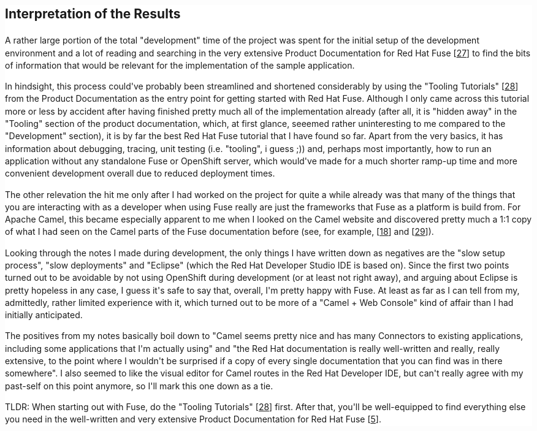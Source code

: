 <a id="interpretation"></a>
## Interpretation of the Results

A rather large portion of the total "development" time of the project was spent
for the initial setup of the development environment and a lot of reading and
searching in the very extensive Product Documentation for Red Hat Fuse [[27]]
to find the bits of information that would be relevant for the implementation
of the sample application.

In hindsight, this process could've probably been streamlined and shortened 
considerably by using the "Tooling Tutorials" [[28]] from the Product
Documentation as the entry point for getting started with Red Hat Fuse. Although
I only came across this tutorial more or less by accident after having finished
pretty much all of the implementation already (after all, it is "hidden away"
in the "Tooling" section of the product documentation, which, at first glance,
seeemed rather uninteresting to me compared to the "Development" section), it
is by far the best Red Hat Fuse tutorial that I have found so far. Apart from
the very basics, it has information about debugging, tracing, unit testing
(i.e. "tooling", i guess ;)) and, perhaps most importantly, how to run an
application without any standalone Fuse or OpenShift server, which would've
made for a much shorter ramp-up time and more convenient development overall
due to reduced deployment times.

The other relevation the hit me only after I had worked on the project for quite
a while already was that many of the things that you are interacting with as
a developer when using Fuse really are just the frameworks that Fuse as a
platform is build from. For Apache Camel, this became especially apparent to me
when I looked on the  Camel website and discovered pretty much a 1:1 copy of
what I had seen on the Camel parts of the Fuse documentation before (see, for
example, [[18]] and [[29]]).

Looking through the notes I made during development, the only things I have
written down as negatives are the "slow setup process", "slow deployments" and
"Eclipse" (which the Red Hat Developer Studio IDE is based on). Since the first
two points turned out to be avoidable by not using OpenShift during development
(or at least not right away), and arguing about Eclipse is pretty hopeless in
any case, I guess it's safe to say that, overall, I'm pretty happy with Fuse.
At least as far as I can tell from my, admittedly, rather limited experience
with it, which turned out to be more of a "Camel + Web Console" kind of affair
than I had initially anticipated.

The positives from my notes basically boil down to "Camel seems pretty nice
and has many Connectors to existing applications, including some applications
that I'm actually using" and "the Red Hat documentation is really well-written
and really, really extensive, to the point where I wouldn't be surprised if a
copy of every single documentation that you can find was in there somewhere".
I also seemed to like the visual editor for Camel routes in the Red Hat
Developer IDE, but can't really agree with my past-self on this point anymore,
so I'll mark this one down as a tie.

TLDR: When starting out with Fuse, do the "Tooling Tutorials" [[28]] first.
After that, you'll be well-equipped to find everything else you need in the
well-written and very extensive Product Documentation for Red Hat Fuse [[5]].


[1]: https://www.redhat.com/en/resources/red-hat-fuse-cloud-native-distributed-integration
[2]: https://developers.redhat.com/products/fuse/overview/
[3]: https://access.redhat.com/documentation/en-us/red_hat_fuse/7.2/html/getting_started/getstarted-dashboard
[4]: https://developers.redhat.com/products/codeready-studio/overview/
[5]: https://access.redhat.com/documentation/en-us/red_hat_fuse/7.2/
[6]: https://www.enterpriseintegrationpatterns.com/
[7]: https://camel.apache.org/
[8]: https://www.manning.com/books/camel-in-action-second-edition
[9]: https://dzone.com/articles/open-source-integration-apache
[10]: https://access.redhat.com/documentation/en-us/red_hat_fuse/7.2/html/apache_camel_development_guide/index
[11]: https://developers.redhat.com/products/fuse/hello-world
[12]: https://www.openshift.com/
[13]: https://developers.redhat.com/products/cdk/overview/
[14]: https://developers.redhat.com/products/cdk/hello-world/
[15]: http://fabric8.io/
[16]: https://maven.fabric8.io/
[17]: https://docs.openshift.com/container-platform/3.11/architecture/infrastructure_components/web_console.html
[18]: https://access.redhat.com/documentation/en-us/red_hat_fuse/7.2/html/apache_camel_component_reference/timer-component
[19]: https://access.redhat.com/documentation/en-us/red_hat_fuse/7.2/html/apache_camel_component_reference/idu-activemq
[20]: https://access.redhat.com/documentation/en-us/red_hat_fuse/7.2/html/apache_camel_component_reference/log-component
[21]: https://access.redhat.com/documentation/en-us/red_hat_jboss_fuse/6.3/html/apache_camel_development_guide/msgrout-throttler
[22]: https://camel.apache.org/component.html
[23]: https://camel.apache.org/message-endpoint.html
[24]: https://camel.apache.org/processor.html
[25]: https://camel.apache.org/testing.html
[26]: https://access.redhat.com/documentation/en-us/red_hat_fuse/7.2/html/apache_camel_component_reference/bean-component
[27]: https://access.redhat.com/documentation/en-us/red_hat_fuse/7.2/html/apache_camel_component_reference/class-component
[28]: https://access.redhat.com/documentation/en-us/red_hat_fuse/7.2/html/tooling_tutorials/index
[29]: https://camel.apache.org/timer.html
